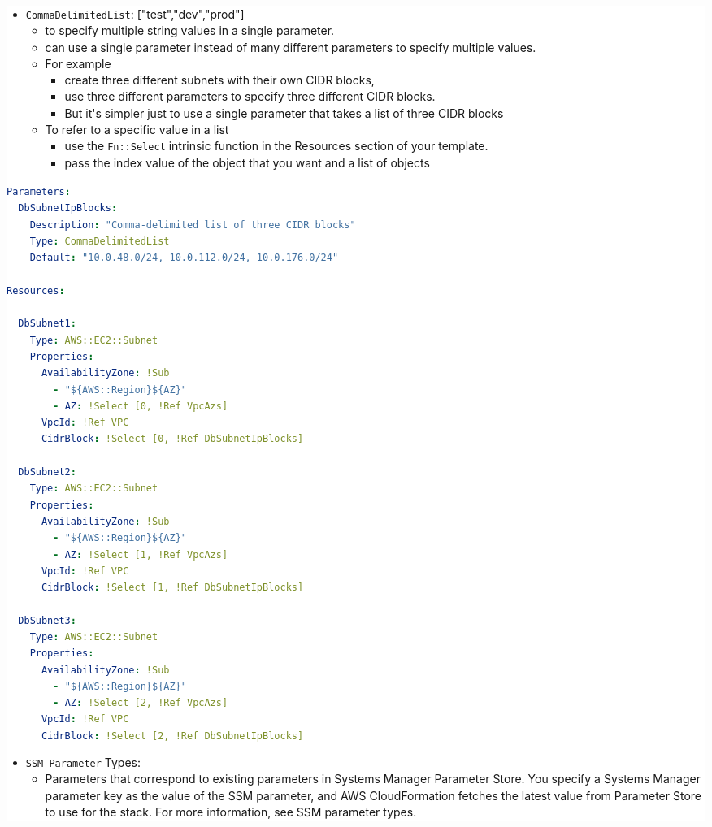 - `CommaDelimitedList`: ["test","dev","prod"]
  - to specify multiple string values in a single parameter.
  - can use a single parameter instead of many different parameters to specify multiple values.
  - For example
    - create three different subnets with their own CIDR blocks,
    - use three different parameters to specify three different CIDR blocks.
    - But it's simpler just to use a single parameter that takes a list of three CIDR blocks
  - To refer to a specific value in a list
    - use the `Fn::Select` intrinsic function in the Resources section of your template.
    - pass the index value of the object that you want and a list of objects


```yaml
Parameters:
  DbSubnetIpBlocks:
    Description: "Comma-delimited list of three CIDR blocks"
    Type: CommaDelimitedList
    Default: "10.0.48.0/24, 10.0.112.0/24, 10.0.176.0/24"

Resources:

  DbSubnet1:
    Type: AWS::EC2::Subnet
    Properties:
      AvailabilityZone: !Sub
        - "${AWS::Region}${AZ}"
        - AZ: !Select [0, !Ref VpcAzs]
      VpcId: !Ref VPC
      CidrBlock: !Select [0, !Ref DbSubnetIpBlocks]

  DbSubnet2:
    Type: AWS::EC2::Subnet
    Properties:
      AvailabilityZone: !Sub
        - "${AWS::Region}${AZ}"
        - AZ: !Select [1, !Ref VpcAzs]
      VpcId: !Ref VPC
      CidrBlock: !Select [1, !Ref DbSubnetIpBlocks]

  DbSubnet3:
    Type: AWS::EC2::Subnet
    Properties:
      AvailabilityZone: !Sub
        - "${AWS::Region}${AZ}"
        - AZ: !Select [2, !Ref VpcAzs]
      VpcId: !Ref VPC
      CidrBlock: !Select [2, !Ref DbSubnetIpBlocks]
```

- `SSM Parameter` Types:
  - Parameters that correspond to existing parameters in Systems Manager Parameter Store. You specify a Systems Manager parameter key as the value of the SSM parameter, and AWS CloudFormation fetches the latest value from Parameter Store to use for the stack. For more information, see SSM parameter types.

